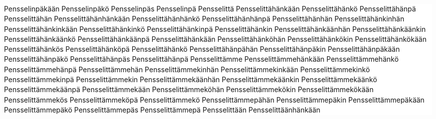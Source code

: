Pensselinpäkään
Pensselinpäkö
Pensselinpäs
Pensselinpä
Pensselittä
Pensselittähänkään
Pensselittähänkö
Pensselittähänpä
Pensselittähän
Pensselittähänhänkään
Pensselittähänhänkö
Pensselittähänhänpä
Pensselittähänhän
Pensselittähänkinhän
Pensselittähänkinkään
Pensselittähänkinkö
Pensselittähänkinpä
Pensselittähänkin
Pensselittähänkäänhän
Pensselittähänkäänkin
Pensselittähänkäänkö
Pensselittähänkäänpä
Pensselittähänkään
Pensselittähänköhän
Pensselittähänkökin
Pensselittähänkökään
Pensselittähänkös
Pensselittähänköpä
Pensselittähänkö
Pensselittähänpähän
Pensselittähänpäkin
Pensselittähänpäkään
Pensselittähänpäkö
Pensselittähänpäs
Pensselittähänpä
Pensselittämme
Pensselittämmehänkään
Pensselittämmehänkö
Pensselittämmehänpä
Pensselittämmehän
Pensselittämmekinhän
Pensselittämmekinkään
Pensselittämmekinkö
Pensselittämmekinpä
Pensselittämmekin
Pensselittämmekäänhän
Pensselittämmekäänkin
Pensselittämmekäänkö
Pensselittämmekäänpä
Pensselittämmekään
Pensselittämmeköhän
Pensselittämmekökin
Pensselittämmekökään
Pensselittämmekös
Pensselittämmeköpä
Pensselittämmekö
Pensselittämmepähän
Pensselittämmepäkin
Pensselittämmepäkään
Pensselittämmepäkö
Pensselittämmepäs
Pensselittämmepä
Pensselittään
Pensselittäänhänkään